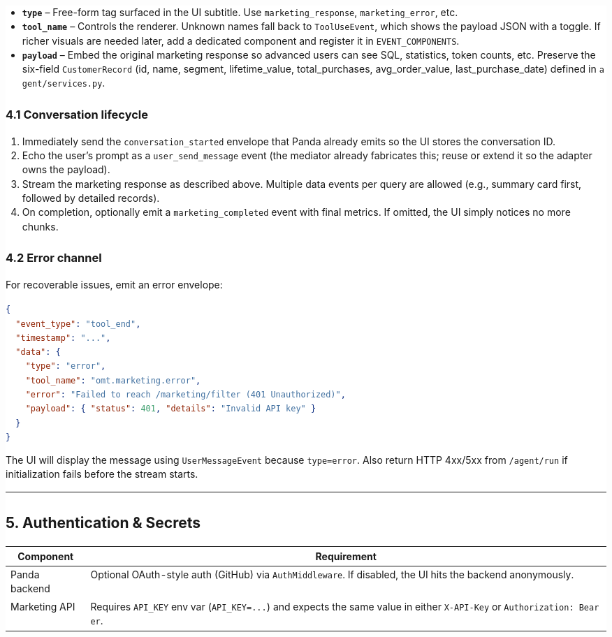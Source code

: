 - **`type`** – Free-form tag surfaced in the UI subtitle. Use
  `marketing_response`, `marketing_error`, etc.
- **`tool_name`** – Controls the renderer. Unknown names fall back to
  `ToolUseEvent`, which shows the payload JSON with a toggle. If richer visuals
  are needed later, add a dedicated component and register it in
  `EVENT_COMPONENTS`.
- **`payload`** – Embed the original marketing response so advanced users can see
  SQL, statistics, token counts, etc. Preserve the six-field
  `CustomerRecord` (id, name, segment, lifetime_value, total_purchases,
  avg_order_value, last_purchase_date) defined in `agent/services.py`.

### 4.1 Conversation lifecycle

1. Immediately send the `conversation_started` envelope that Panda already emits
   so the UI stores the conversation ID.
2. Echo the user’s prompt as a `user_send_message` event (the mediator already
   fabricates this; reuse or extend it so the adapter owns the payload).
3. Stream the marketing response as described above. Multiple data events per
   query are allowed (e.g., summary card first, followed by detailed records).
4. On completion, optionally emit a `marketing_completed` event with final
   metrics. If omitted, the UI simply notices no more chunks.

### 4.2 Error channel

For recoverable issues, emit an error envelope:

```json
{
  "event_type": "tool_end",
  "timestamp": "...",
  "data": {
    "type": "error",
    "tool_name": "omt.marketing.error",
    "error": "Failed to reach /marketing/filter (401 Unauthorized)",
    "payload": { "status": 401, "details": "Invalid API key" }
  }
}
```

The UI will display the message using `UserMessageEvent` because `type=error`.
Also return HTTP 4xx/5xx from `/agent/run` if initialization fails before the
stream starts.

---

## 5. Authentication & Secrets

| Component | Requirement |
|-----------|-------------|
| Panda backend | Optional OAuth-style auth (GitHub) via `AuthMiddleware`. If disabled, the UI hits the backend anonymously. |
| Marketing API | Requires `API_KEY` env var (`API_KEY=...`) and expects the same value in either `X-API-Key` or `Authorization: Bearer`. |
